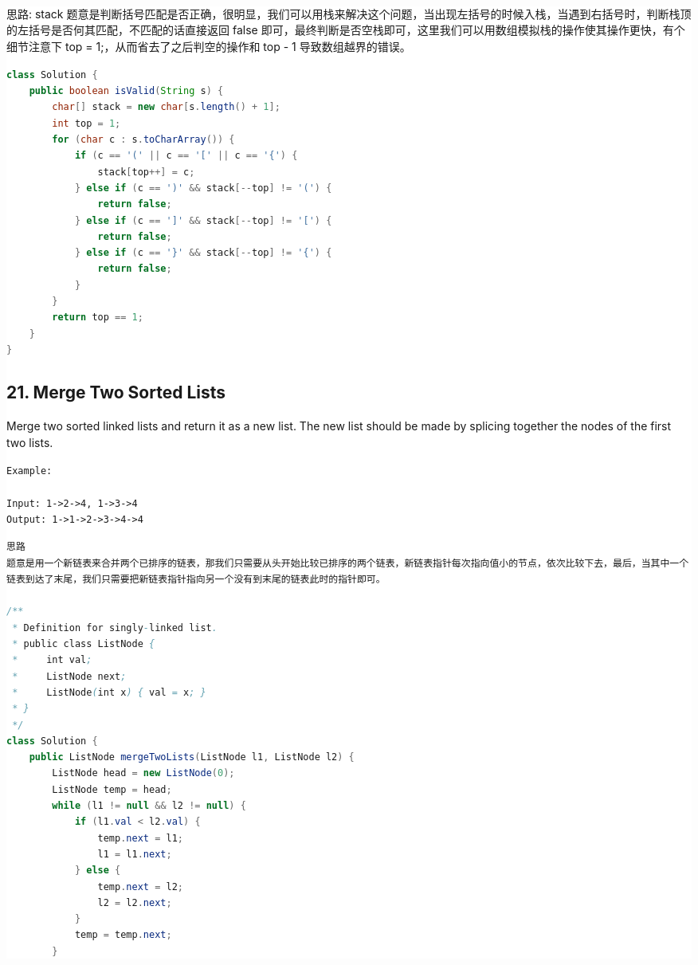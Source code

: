 ```
```

思路: stack
题意是判断括号匹配是否正确，很明显，我们可以用栈来解决这个问题，当出现左括号的时候入栈，当遇到右括号时，判断栈顶的左括号是否何其匹配，不匹配的话直接返回 false 即可，最终判断是否空栈即可，这里我们可以用数组模拟栈的操作使其操作更快，有个细节注意下 top = 1;，从而省去了之后判空的操作和 top - 1 导致数组越界的错误。

```java
class Solution {
    public boolean isValid(String s) {
        char[] stack = new char[s.length() + 1];
        int top = 1;
        for (char c : s.toCharArray()) {
            if (c == '(' || c == '[' || c == '{') {
                stack[top++] = c; 
            } else if (c == ')' && stack[--top] != '(') {
                return false;
            } else if (c == ']' && stack[--top] != '[') {
                return false;
            } else if (c == '}' && stack[--top] != '{') {
                return false;
            }
        }
        return top == 1;
    }
}
```

## 21. Merge Two Sorted Lists

Merge two sorted linked lists and return it as a new list. The new list should be made by splicing together the nodes of the first two lists.
```
Example:

Input: 1->2->4, 1->3->4
Output: 1->1->2->3->4->4
```


```java
思路
题意是用一个新链表来合并两个已排序的链表，那我们只需要从头开始比较已排序的两个链表，新链表指针每次指向值小的节点，依次比较下去，最后，当其中一个链表到达了末尾，我们只需要把新链表指针指向另一个没有到末尾的链表此时的指针即可。

/**
 * Definition for singly-linked list.
 * public class ListNode {
 *     int val;
 *     ListNode next;
 *     ListNode(int x) { val = x; }
 * }
 */
class Solution {
    public ListNode mergeTwoLists(ListNode l1, ListNode l2) {
        ListNode head = new ListNode(0);
        ListNode temp = head;
        while (l1 != null && l2 != null) {
            if (l1.val < l2.val) {
                temp.next = l1;
                l1 = l1.next;
            } else {
                temp.next = l2;
                l2 = l2.next;
            }
            temp = temp.next;
        }
```